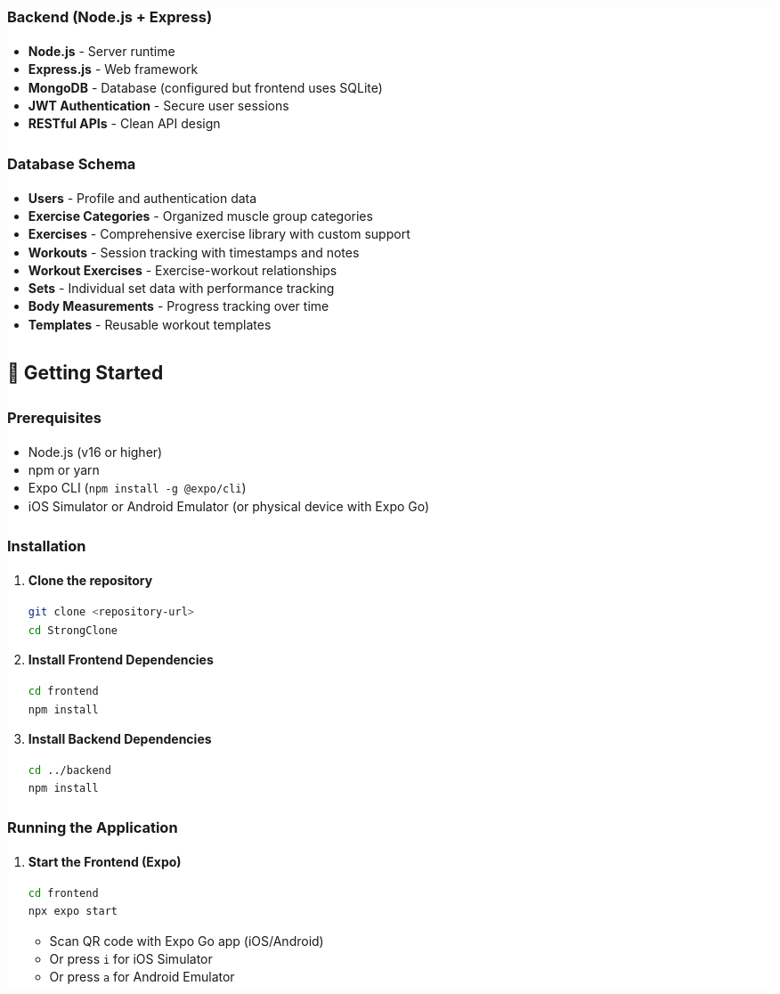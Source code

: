 ### **Backend (Node.js + Express)**
- **Node.js** - Server runtime
- **Express.js** - Web framework
- **MongoDB** - Database (configured but frontend uses SQLite)
- **JWT Authentication** - Secure user sessions
- **RESTful APIs** - Clean API design

### **Database Schema**
- **Users** - Profile and authentication data
- **Exercise Categories** - Organized muscle group categories
- **Exercises** - Comprehensive exercise library with custom support
- **Workouts** - Session tracking with timestamps and notes
- **Workout Exercises** - Exercise-workout relationships
- **Sets** - Individual set data with performance tracking
- **Body Measurements** - Progress tracking over time
- **Templates** - Reusable workout templates

## 🚀 Getting Started

### **Prerequisites**
- Node.js (v16 or higher)
- npm or yarn
- Expo CLI (`npm install -g @expo/cli`)
- iOS Simulator or Android Emulator (or physical device with Expo Go)

### **Installation**

1. **Clone the repository**
   ```bash
   git clone <repository-url>
   cd StrongClone
   ```

2. **Install Frontend Dependencies**
   ```bash
   cd frontend
   npm install
   ```

3. **Install Backend Dependencies**
   ```bash
   cd ../backend
   npm install
   ```

### **Running the Application**

1. **Start the Frontend (Expo)**
   ```bash
   cd frontend
   npx expo start
   ```
   - Scan QR code with Expo Go app (iOS/Android)
   - Or press `i` for iOS Simulator
   - Or press `a` for Android Emulator
